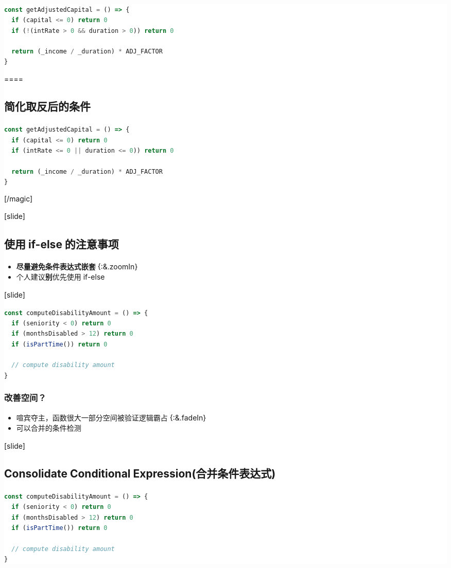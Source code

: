 ```javascript
const getAdjustedCapital = () => {
  if (capital <= 0) return 0
  if (!(intRate > 0 && duration > 0)) return 0
  
  return (_income / _duration) * ADJ_FACTOR
}
```

====
## 简化取反后的条件

```javascript
const getAdjustedCapital = () => {
  if (capital <= 0) return 0
  if (intRate <= 0 || duration <= 0)) return 0
  
  return (_income / _duration) * ADJ_FACTOR
}

```

[/magic]


[slide]
## 使用 if-else 的注意事项

* **尽量避免条件表达式嵌套** {:&.zoomIn}
* 个人建议**别**优先使用 if-else


[slide]

```javascript
const computeDisabilityAmount = () => {
  if (seniority < 0) return 0
  if (monthsDisabled > 12) return 0
  if (isPartTime()) return 0

  // compute disability amount
}
```

### 改善空间？

* 喧宾夺主，函数很大一部分空间被验证逻辑霸占 {:&.fadeIn}
* 可以合并的条件检测

[slide]
## Consolidate Conditional Expression(合并条件表达式)

```javascript
const computeDisabilityAmount = () => {
  if (seniority < 0) return 0
  if (monthsDisabled > 12) return 0
  if (isPartTime()) return 0

  // compute disability amount
}
```
